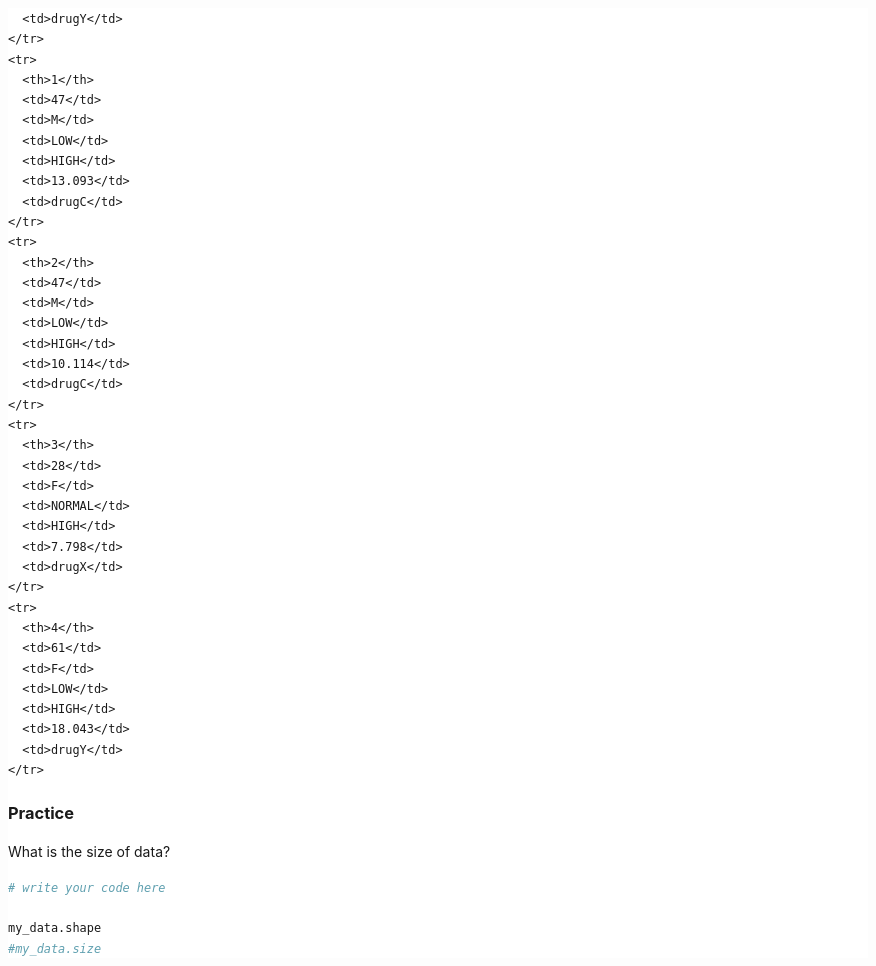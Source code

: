       <td>drugY</td>
    </tr>
    <tr>
      <th>1</th>
      <td>47</td>
      <td>M</td>
      <td>LOW</td>
      <td>HIGH</td>
      <td>13.093</td>
      <td>drugC</td>
    </tr>
    <tr>
      <th>2</th>
      <td>47</td>
      <td>M</td>
      <td>LOW</td>
      <td>HIGH</td>
      <td>10.114</td>
      <td>drugC</td>
    </tr>
    <tr>
      <th>3</th>
      <td>28</td>
      <td>F</td>
      <td>NORMAL</td>
      <td>HIGH</td>
      <td>7.798</td>
      <td>drugX</td>
    </tr>
    <tr>
      <th>4</th>
      <td>61</td>
      <td>F</td>
      <td>LOW</td>
      <td>HIGH</td>
      <td>18.043</td>
      <td>drugY</td>
    </tr>
  </tbody>
</table>
</div>



<div id="practice"> 
    <h3>Practice</h3> 
    What is the size of data? 
</div>


```python
# write your code here

my_data.shape
#my_data.size
```

